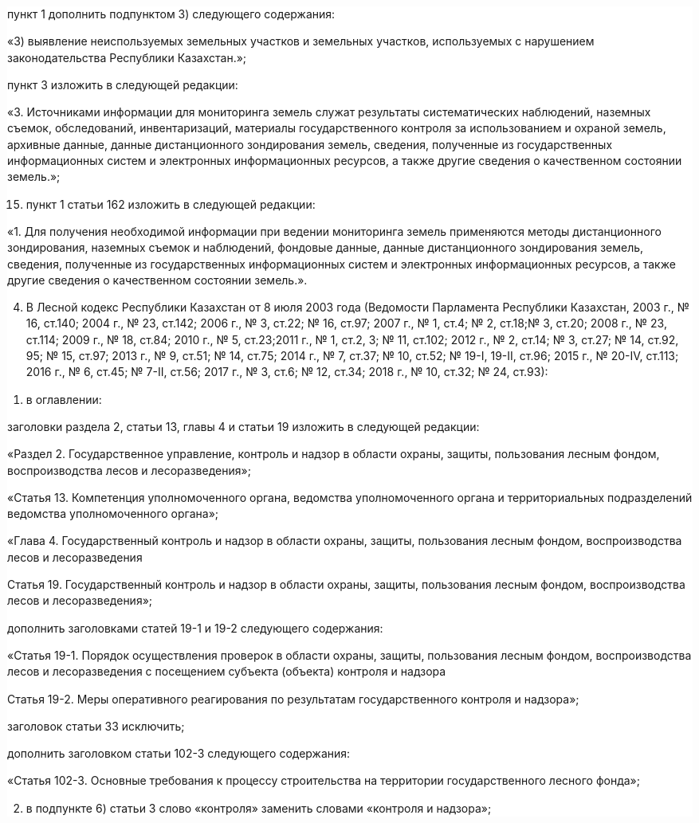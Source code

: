 пункт 1 дополнить подпунктом 3) следующего содержания:

«3) выявление неиспользуемых земельных участков и земельных участков, используемых с нарушением законодательства Республики Казахстан.»;

пункт 3 изложить в следующей редакции:

«3. Источниками информации для мониторинга земель служат результаты систематических наблюдений, наземных съемок, обследований, инвентаризаций, материалы государственного контроля за использованием и охраной земель, архивные данные, данные дистанционного зондирования земель, сведения, полученные из государственных информационных систем и электронных информационных ресурсов, а также другие сведения о качественном состоянии земель.»;

15) пункт 1 статьи 162 изложить в следующей редакции:

«1. Для получения необходимой информации при ведении мониторинга земель применяются методы дистанционного зондирования, наземных съемок и наблюдений, фондовые данные, данные дистанционного зондирования земель, сведения, полученные из государственных информационных систем и электронных информационных ресурсов, а также другие сведения о качественном состоянии земель.».

4. В Лесной кодекс Республики Казахстан от 8 июля 2003 года (Ведомости Парламента Республики Казахстан, 2003 г., № 16, ст.140; 2004 г., № 23, ст.142; 2006 г., № 3, ст.22; № 16, ст.97; 2007 г., № 1, ст.4; № 2, ст.18;№ 3, ст.20; 2008 г., № 23, ст.114; 2009 г., № 18, ст.84; 2010 г., № 5, ст.23;2011 г., № 1, ст.2, 3; № 11, ст.102; 2012 г., № 2, ст.14; № 3, ст.27; № 14, ст.92, 95; № 15, ст.97; 2013 г., № 9, ст.51; № 14, ст.75; 2014 г., № 7, ст.37; № 10, ст.52; № 19-І, 19-ІІ, ст.96; 2015 г., № 20-IV, ст.113; 2016 г., № 6, ст.45; № 7-II, ст.56; 2017 г., № 3, ст.6; № 12, ст.34; 2018 г., № 10, ст.32; № 24, ст.93):

1) в оглавлении:

заголовки раздела 2, статьи 13, главы 4 и статьи 19 изложить в следующей редакции:

«Раздел 2. Государственное управление, контроль и надзор в области охраны, защиты, пользования лесным фондом, воспроизводства лесов и лесоразведения»; 

«Статья 13. Компетенция уполномоченного органа, ведомства уполномоченного органа и территориальных подразделений ведомства уполномоченного органа»;

«Глава 4. Государственный контроль и надзор в области охраны, защиты, пользования лесным фондом, воспроизводства лесов и лесоразведения

Статья 19. Государственный контроль и надзор в области охраны, защиты, пользования лесным фондом, воспроизводства лесов и лесоразведения»;

дополнить заголовками статей 19-1 и 19-2 следующего содержания:

«Статья 19-1. Порядок осуществления проверок в области охраны, защиты, пользования лесным фондом, воспроизводства лесов и лесоразведения с посещением субъекта (объекта) контроля и надзора

Статья 19-2. Меры оперативного реагирования по результатам государственного контроля и надзора»;

заголовок статьи 33 исключить; 

дополнить заголовком статьи 102-3 следующего содержания:

«Статья 102-3. Основные требования к процессу строительства на территории государственного лесного фонда»;

2) в подпункте 6) статьи 3 слово «контроля» заменить словами «контроля и надзора»;
